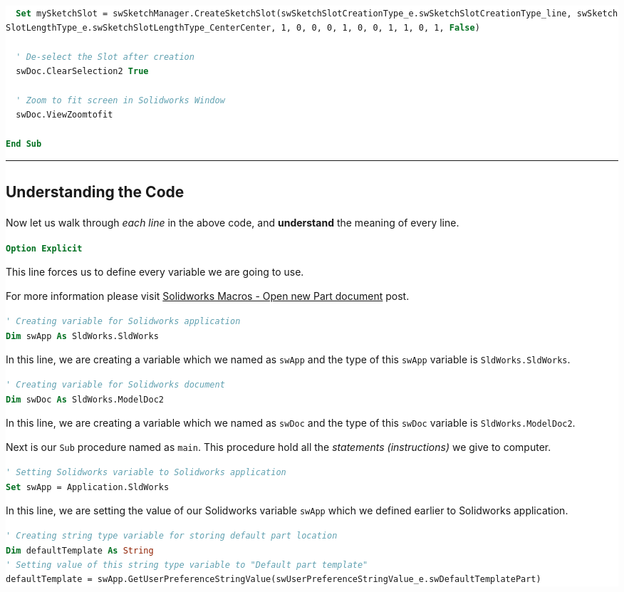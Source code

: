 ```vb
  Set mySketchSlot = swSketchManager.CreateSketchSlot(swSketchSlotCreationType_e.swSketchSlotCreationType_line, swSketchSlotLengthType_e.swSketchSlotLengthType_CenterCenter, 1, 0, 0, 0, 1, 0, 0, 1, 1, 0, 1, False)
  
  ' De-select the Slot after creation
  swDoc.ClearSelection2 True
  
  ' Zoom to fit screen in Solidworks Window
  swDoc.ViewZoomtofit

End Sub
```

---

## Understanding the Code

Now let us walk through *each line* in the above code, and **understand** the meaning of every line.

```vb
Option Explicit
```

This line forces us to define every variable we are going to use. 

For more information please visit [Solidworks Macros - Open new Part document](/solidworks-macros/open-new-document) post.

```vb
' Creating variable for Solidworks application
Dim swApp As SldWorks.SldWorks
```

In this line, we are creating a variable which we named as `swApp` and the type of this `swApp` variable is `SldWorks.SldWorks`.

```vb
' Creating variable for Solidworks document
Dim swDoc As SldWorks.ModelDoc2
```

In this line, we are creating a variable which we named as `swDoc` and the type of this `swDoc` variable is `SldWorks.ModelDoc2`.

Next is our `Sub` procedure named as `main`. This procedure hold all the *statements (instructions)* we give to computer.

```vb
' Setting Solidworks variable to Solidworks application
Set swApp = Application.SldWorks
```

In this line, we are setting the value of our Solidworks variable `swApp` which we defined earlier to Solidworks application.

```vb
' Creating string type variable for storing default part location
Dim defaultTemplate As String
' Setting value of this string type variable to "Default part template"
defaultTemplate = swApp.GetUserPreferenceStringValue(swUserPreferenceStringValue_e.swDefaultTemplatePart)
```
